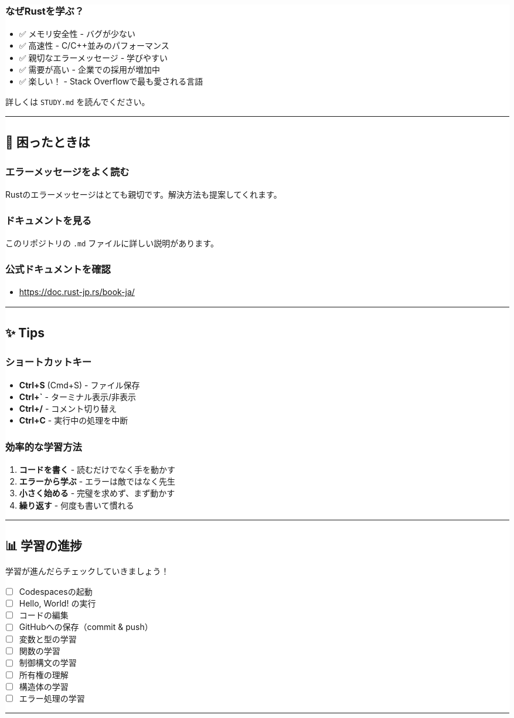 ### なぜRustを学ぶ？

- ✅ メモリ安全性 - バグが少ない
- ✅ 高速性 - C/C++並みのパフォーマンス
- ✅ 親切なエラーメッセージ - 学びやすい
- ✅ 需要が高い - 企業での採用が増加中
- ✅ 楽しい！ - Stack Overflowで最も愛される言語

詳しくは `STUDY.md` を読んでください。

---

## 🤝 困ったときは

### エラーメッセージをよく読む

Rustのエラーメッセージはとても親切です。解決方法も提案してくれます。

### ドキュメントを見る

このリポジトリの `.md` ファイルに詳しい説明があります。

### 公式ドキュメントを確認

- https://doc.rust-jp.rs/book-ja/

---

## ✨ Tips

### ショートカットキー

- **Ctrl+S** (Cmd+S) - ファイル保存
- **Ctrl+`** - ターミナル表示/非表示
- **Ctrl+/** - コメント切り替え
- **Ctrl+C** - 実行中の処理を中断

### 効率的な学習方法

1. **コードを書く** - 読むだけでなく手を動かす
2. **エラーから学ぶ** - エラーは敵ではなく先生
3. **小さく始める** - 完璧を求めず、まず動かす
4. **繰り返す** - 何度も書いて慣れる

---

## 📊 学習の進捗

学習が進んだらチェックしていきましょう！

- [ ] Codespacesの起動
- [ ] Hello, World! の実行
- [ ] コードの編集
- [ ] GitHubへの保存（commit & push）
- [ ] 変数と型の学習
- [ ] 関数の学習
- [ ] 制御構文の学習
- [ ] 所有権の理解
- [ ] 構造体の学習
- [ ] エラー処理の学習

---